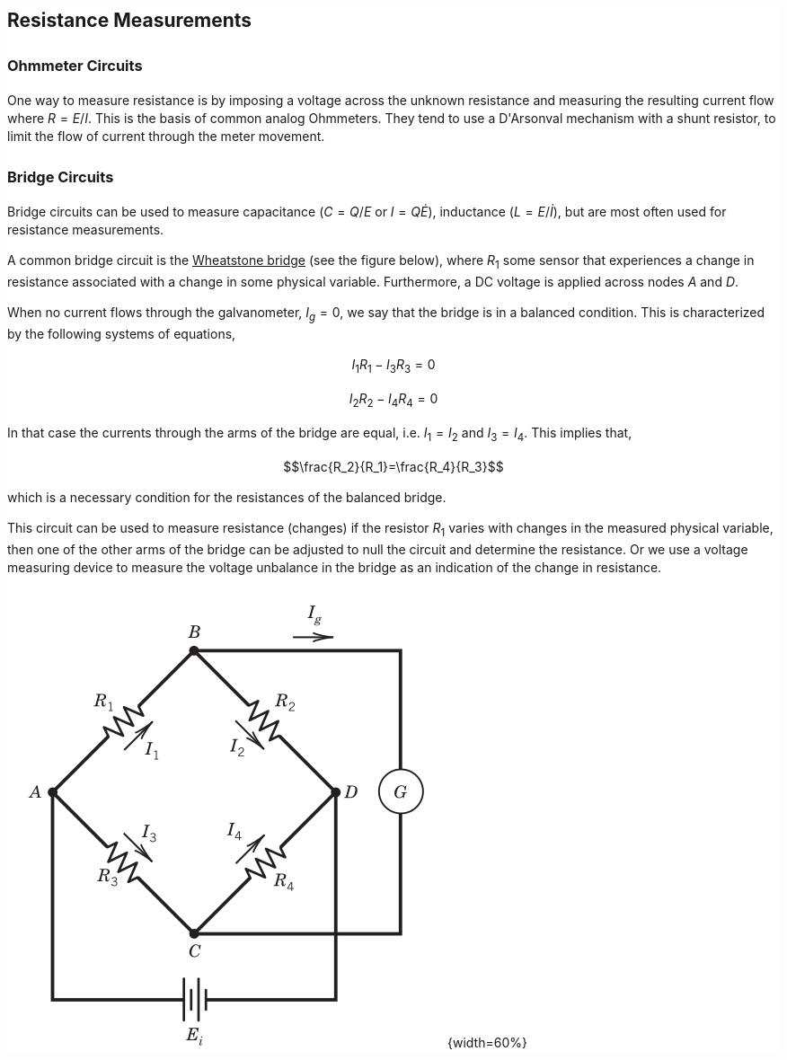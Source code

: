 ## Resistance Measurements

### Ohmmeter Circuits

One way to measure resistance is by imposing a voltage across the unknown resistance and measuring the resulting current flow where $R=E/I$. This is the basis of common analog Ohmmeters. They tend to use a D'Arsonval mechanism with a shunt resistor, to limit the flow of current through the meter movement.

### Bridge Circuits

Bridge circuits can be used to measure capacitance ($C=Q/E$ or $I=Q\dot{E}$), inductance ($L=E/\dot{I}$), but are most often used for resistance measurements.

A common bridge circuit is the [Wheatstone bridge](http://eleceng.dit.ie/gavin/Instrument/Signal%20Cond/WB1.html) (see the figure below), where $R_1$ some sensor that experiences a change in resistance associated with a change in some physical variable.  Furthermore, a DC voltage is applied across nodes $A$ and $D$.

When no current flows through the galvanometer, $I_g=0$, we say that the bridge is in a balanced condition. This is characterized by the following systems of equations,

$$I_1R_1-I_3R_3=0$$

$$I_2R_2-I_4R_4=0$$

In that case the currents through the arms of the bridge are equal, i.e. $I_1=I_2$ and $I_3=I_4$. This implies that,

$$\frac{R_2}{R_1}=\frac{R_4}{R_3}$$

which is a necessary condition for the resistances of the balanced bridge.

This circuit can be used to measure resistance (changes) if the resistor $R_1$ varies with changes in the measured physical variable, then one of the other arms of the bridge can be adjusted to null the circuit and determine the resistance. Or we use a voltage measuring device to measure the voltage unbalance in the bridge as an indication of the change in resistance.

![A Wheatstone bridge with a galvanometer](images/bridge_circuit.png){width=60%}
